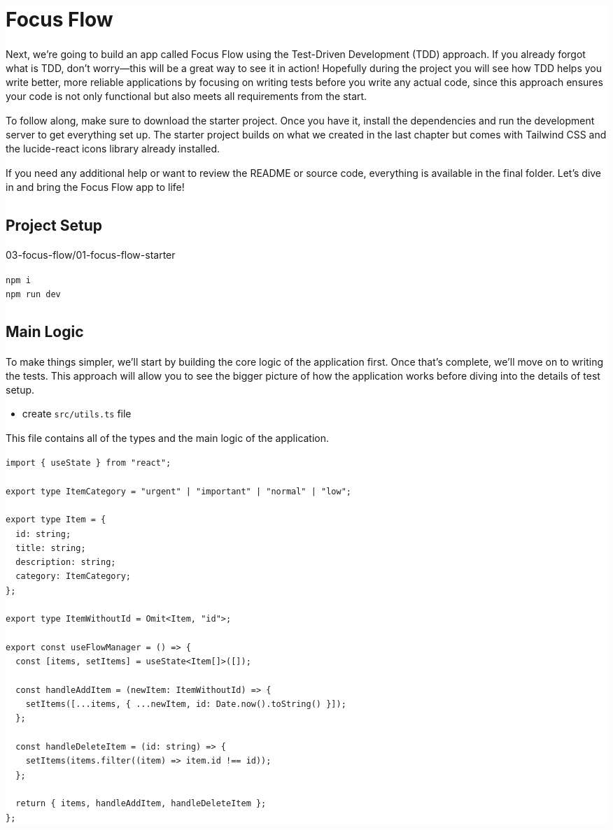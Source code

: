 # Focus Flow

Next, we’re going to build an app called Focus Flow using the Test-Driven Development (TDD) approach. If you already forgot what is TDD, don’t worry—this will be a great way to see it in action! Hopefully during the project you will see how TDD helps you write better, more reliable applications by focusing on writing tests before you write any actual code, since this approach ensures your code is not only functional but also meets all requirements from the start.

To follow along, make sure to download the starter project. Once you have it, install the dependencies and run the development server to get everything set up. The starter project builds on what we created in the last chapter but comes with Tailwind CSS and the lucide-react icons library already installed.

If you need any additional help or want to review the README or source code, everything is available in the final folder. Let’s dive in and bring the Focus Flow app to life!

## Project Setup

03-focus-flow/01-focus-flow-starter

```sh
npm i
npm run dev
```

## Main Logic

To make things simpler, we’ll start by building the core logic of the application first. Once that’s complete, we’ll move on to writing the tests. This approach will allow you to see the bigger picture of how the application works before diving into the details of test setup.

- create `src/utils.ts` file

This file contains all of the types and the main logic of the application.

```tsx
import { useState } from "react";

export type ItemCategory = "urgent" | "important" | "normal" | "low";

export type Item = {
  id: string;
  title: string;
  description: string;
  category: ItemCategory;
};

export type ItemWithoutId = Omit<Item, "id">;

export const useFlowManager = () => {
  const [items, setItems] = useState<Item[]>([]);

  const handleAddItem = (newItem: ItemWithoutId) => {
    setItems([...items, { ...newItem, id: Date.now().toString() }]);
  };

  const handleDeleteItem = (id: string) => {
    setItems(items.filter((item) => item.id !== id));
  };

  return { items, handleAddItem, handleDeleteItem };
};
```
